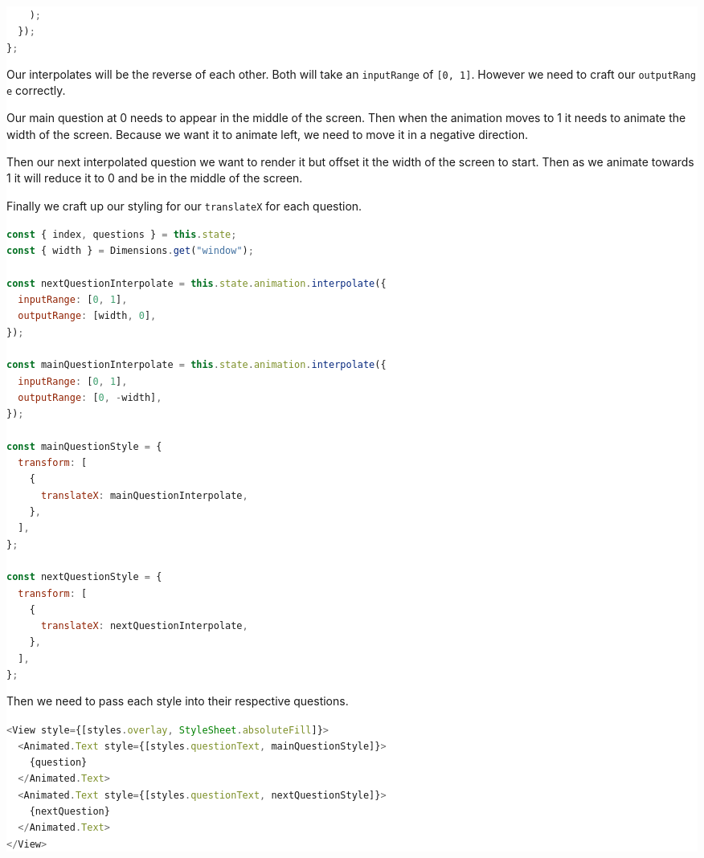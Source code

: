 ```javascript
    );
  });
};
```

Our interpolates will be the reverse of each other. Both will take an `inputRange` of `[0, 1]`. However we need to craft our `outputRange` correctly.

Our main question at 0 needs to appear in the middle of the screen. Then when the animation moves to 1 it needs to animate the width of the screen. Because we want it to animate left, we need to move it in a negative direction.

Then our next interpolated question we want to render it but offset it the width of the screen to start. Then as we animate towards 1 it will reduce it to 0 and be in the middle of the screen.

Finally we craft up our styling for our `translateX` for each question.

```javascript
const { index, questions } = this.state;
const { width } = Dimensions.get("window");

const nextQuestionInterpolate = this.state.animation.interpolate({
  inputRange: [0, 1],
  outputRange: [width, 0],
});

const mainQuestionInterpolate = this.state.animation.interpolate({
  inputRange: [0, 1],
  outputRange: [0, -width],
});

const mainQuestionStyle = {
  transform: [
    {
      translateX: mainQuestionInterpolate,
    },
  ],
};

const nextQuestionStyle = {
  transform: [
    {
      translateX: nextQuestionInterpolate,
    },
  ],
};
```

Then we need to pass each style into their respective questions.

```javascript
<View style={[styles.overlay, StyleSheet.absoluteFill]}>
  <Animated.Text style={[styles.questionText, mainQuestionStyle]}>
    {question}
  </Animated.Text>
  <Animated.Text style={[styles.questionText, nextQuestionStyle]}>
    {nextQuestion}
  </Animated.Text>
</View>
```
